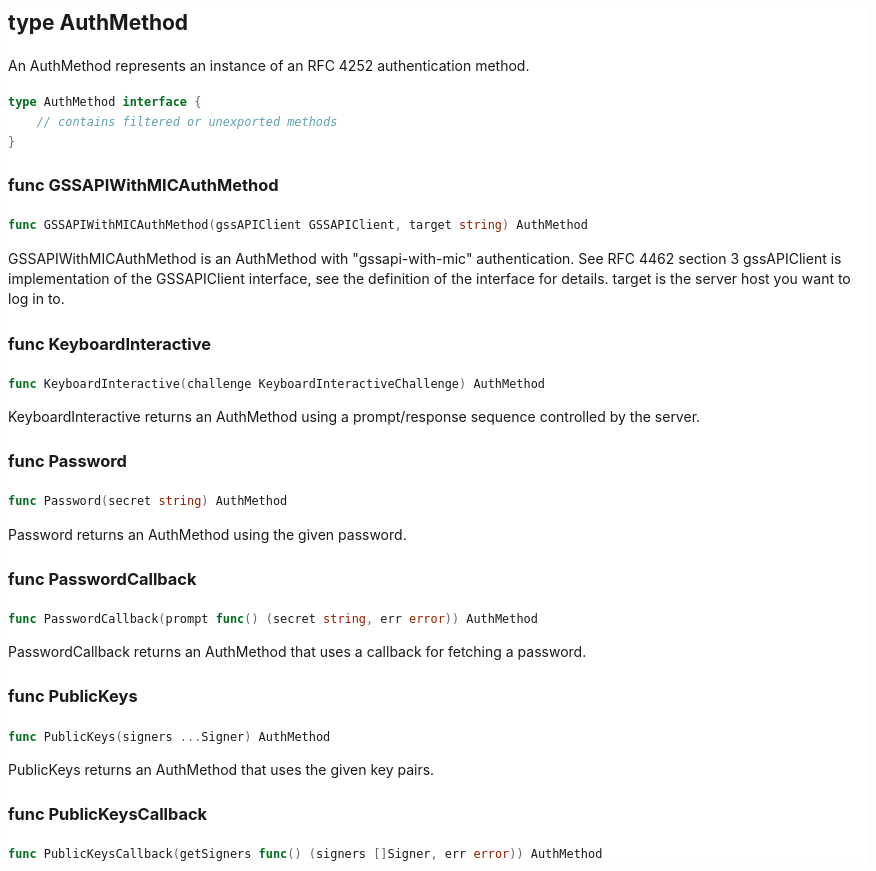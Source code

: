 ## type AuthMethod

An AuthMethod represents an instance of an RFC 4252 authentication method.

```go
type AuthMethod interface {
    // contains filtered or unexported methods
}
```

### func GSSAPIWithMICAuthMethod

```go
func GSSAPIWithMICAuthMethod(gssAPIClient GSSAPIClient, target string) AuthMethod
```

GSSAPIWithMICAuthMethod is an AuthMethod with "gssapi\-with\-mic" authentication. See RFC 4462 section 3 gssAPIClient is implementation of the GSSAPIClient interface, see the definition of the interface for details. target is the server host you want to log in to.

### func KeyboardInteractive

```go
func KeyboardInteractive(challenge KeyboardInteractiveChallenge) AuthMethod
```

KeyboardInteractive returns an AuthMethod using a prompt/response sequence controlled by the server.

### func Password

```go
func Password(secret string) AuthMethod
```

Password returns an AuthMethod using the given password.

### func PasswordCallback

```go
func PasswordCallback(prompt func() (secret string, err error)) AuthMethod
```

PasswordCallback returns an AuthMethod that uses a callback for fetching a password.

### func PublicKeys

```go
func PublicKeys(signers ...Signer) AuthMethod
```

PublicKeys returns an AuthMethod that uses the given key pairs.

### func PublicKeysCallback

```go
func PublicKeysCallback(getSigners func() (signers []Signer, err error)) AuthMethod
```
